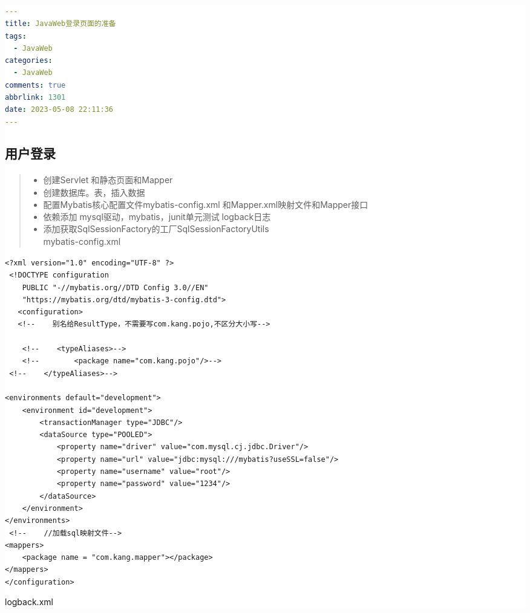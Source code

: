 ```yaml
---
title: JavaWeb登录页面的准备
tags:
  - JavaWeb
categories:
  - JavaWeb
comments: true
abbrlink: 1301
date: 2023-05-08 22:11:36
---
```


## 用户登录



> * 创建Servlet 和静态页面和Mapper
> * 创建数据库。表，插入数据
> * 配置Mybatis核心配置文件mybatis-config.xml 和Mapper.xml映射文件和Mapper接口
> * 依赖添加 mysql驱动，mybatis，junit单元测试 logback日志
> * 添加获取SqlSessionFactory的工厂SqlSessionFactoryUtils      
 mybatis-config.xml

    <?xml version="1.0" encoding="UTF-8" ?>
     <!DOCTYPE configuration
        PUBLIC "-//mybatis.org//DTD Config 3.0//EN"
        "https://mybatis.org/dtd/mybatis-3-config.dtd">
       <configuration>
       <!--    别名给ResultType，不需要写com.kang.pojo,不区分大小写-->
    
        <!--    <typeAliases>-->
        <!--        <package name="com.kang.pojo"/>-->
     <!--    </typeAliases>-->
    
    <environments default="development">
        <environment id="development">
            <transactionManager type="JDBC"/>
            <dataSource type="POOLED">
                <property name="driver" value="com.mysql.cj.jdbc.Driver"/>
                <property name="url" value="jdbc:mysql:///mybatis?useSSL=false"/>
                <property name="username" value="root"/>
                <property name="password" value="1234"/>
            </dataSource>
        </environment>
    </environments>
     <!--    //加载sql映射文件-->
    <mappers>
        <package name = "com.kang.mapper"></package>
    </mappers>
    </configuration>
logback.xml
    